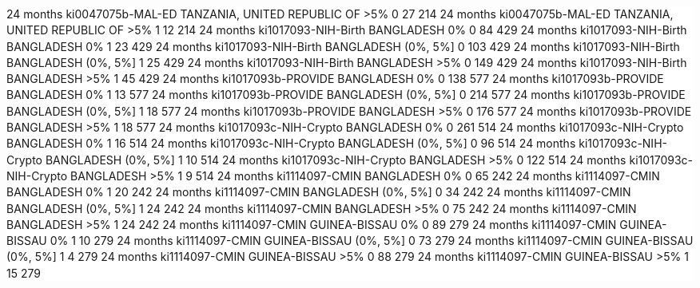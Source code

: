 24 months   ki0047075b-MAL-ED       TANZANIA, UNITED REPUBLIC OF   >5%                0       27   214
24 months   ki0047075b-MAL-ED       TANZANIA, UNITED REPUBLIC OF   >5%                1       12   214
24 months   ki1017093-NIH-Birth     BANGLADESH                     0%                 0       84   429
24 months   ki1017093-NIH-Birth     BANGLADESH                     0%                 1       23   429
24 months   ki1017093-NIH-Birth     BANGLADESH                     (0%, 5%]           0      103   429
24 months   ki1017093-NIH-Birth     BANGLADESH                     (0%, 5%]           1       25   429
24 months   ki1017093-NIH-Birth     BANGLADESH                     >5%                0      149   429
24 months   ki1017093-NIH-Birth     BANGLADESH                     >5%                1       45   429
24 months   ki1017093b-PROVIDE      BANGLADESH                     0%                 0      138   577
24 months   ki1017093b-PROVIDE      BANGLADESH                     0%                 1       13   577
24 months   ki1017093b-PROVIDE      BANGLADESH                     (0%, 5%]           0      214   577
24 months   ki1017093b-PROVIDE      BANGLADESH                     (0%, 5%]           1       18   577
24 months   ki1017093b-PROVIDE      BANGLADESH                     >5%                0      176   577
24 months   ki1017093b-PROVIDE      BANGLADESH                     >5%                1       18   577
24 months   ki1017093c-NIH-Crypto   BANGLADESH                     0%                 0      261   514
24 months   ki1017093c-NIH-Crypto   BANGLADESH                     0%                 1       16   514
24 months   ki1017093c-NIH-Crypto   BANGLADESH                     (0%, 5%]           0       96   514
24 months   ki1017093c-NIH-Crypto   BANGLADESH                     (0%, 5%]           1       10   514
24 months   ki1017093c-NIH-Crypto   BANGLADESH                     >5%                0      122   514
24 months   ki1017093c-NIH-Crypto   BANGLADESH                     >5%                1        9   514
24 months   ki1114097-CMIN          BANGLADESH                     0%                 0       65   242
24 months   ki1114097-CMIN          BANGLADESH                     0%                 1       20   242
24 months   ki1114097-CMIN          BANGLADESH                     (0%, 5%]           0       34   242
24 months   ki1114097-CMIN          BANGLADESH                     (0%, 5%]           1       24   242
24 months   ki1114097-CMIN          BANGLADESH                     >5%                0       75   242
24 months   ki1114097-CMIN          BANGLADESH                     >5%                1       24   242
24 months   ki1114097-CMIN          GUINEA-BISSAU                  0%                 0       89   279
24 months   ki1114097-CMIN          GUINEA-BISSAU                  0%                 1       10   279
24 months   ki1114097-CMIN          GUINEA-BISSAU                  (0%, 5%]           0       73   279
24 months   ki1114097-CMIN          GUINEA-BISSAU                  (0%, 5%]           1        4   279
24 months   ki1114097-CMIN          GUINEA-BISSAU                  >5%                0       88   279
24 months   ki1114097-CMIN          GUINEA-BISSAU                  >5%                1       15   279